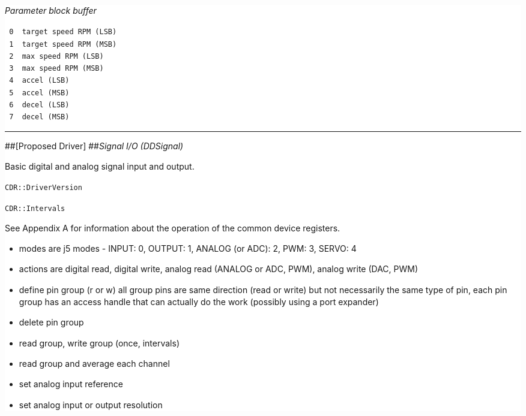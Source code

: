 *Parameter block buffer*

     0  target speed RPM (LSB)
     1  target speed RPM (MSB)
     2  max speed RPM (LSB)
     3  max speed RPM (MSB)
     4  accel (LSB)
     5  accel (MSB)
     6  decel (LSB)
     7  decel (MSB)


---

##[Proposed Driver]
##*Signal I/O (DDSignal)*  

Basic digital and analog signal input and output.

`CDR::DriverVersion`

`CDR::Intervals`

See Appendix A for information about the operation of the common device registers.


- modes are j5 modes - INPUT: 0, OUTPUT: 1, ANALOG (or ADC): 2, PWM: 3, SERVO: 4 
- actions are digital read, digital write, analog read (ANALOG or ADC, PWM), analog  write (DAC, PWM)

- define pin group (r or w) all group pins are same direction (read or write) but not necessarily the same type of pin, each pin group has an access handle that can actually do the work (possibly using a port expander)
- delete pin group
- read group, write group (once, intervals) 
- read group and average each channel
- set analog input reference
- set analog input or output resolution

